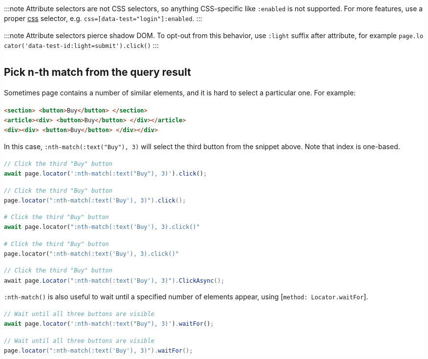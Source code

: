 :::note
Attribute selectors are not CSS selectors, so anything CSS-specific like `:enabled` is not supported. For more features, use a proper [css] selector, e.g. `css=[data-test="login"]:enabled`.
:::

:::note
Attribute selectors pierce shadow DOM. To opt-out from this behavior, use `:light` suffix after attribute, for example `page.locator('data-test-id:light=submit').click()`
:::


## Pick n-th match from the query result

Sometimes page contains a number of similar elements, and it is hard to select a particular one. For example:

```html
<section> <button>Buy</button> </section>
<article><div> <button>Buy</button> </div></article>
<div><div> <button>Buy</button> </div></div>
```

In this case, `:nth-match(:text("Buy"), 3)` will select the third button from the snippet above. Note that index is one-based.

```js
// Click the third "Buy" button
await page.locator(':nth-match(:text("Buy"), 3)').click();
```

```java
// Click the third "Buy" button
page.locator(":nth-match(:text('Buy'), 3)").click();
```

```python async
# Click the third "Buy" button
await page.locator(":nth-match(:text('Buy'), 3).click()"
```

```python sync
# Click the third "Buy" button
page.locator(":nth-match(:text('Buy'), 3).click()"
```

```csharp
// Click the third "Buy" button
await page.Locator(":nth-match(:text('Buy'), 3)").ClickAsync();
```

`:nth-match()` is also useful to wait until a specified number of elements appear, using [`method: Locator.waitFor`].

```js
// Wait until all three buttons are visible
await page.locator(':nth-match(:text("Buy"), 3)').waitFor();
```

```java
// Wait until all three buttons are visible
page.locator(":nth-match(:text('Buy'), 3)").waitFor();
```


[text]: #text-selector
[css]: #css-selector
[xpath]: #xpath-selectors
[react]: #react-selectors
[vue]: #vue-selectors
[id]: #id-data-testid-data-test-id-data-test-selectors